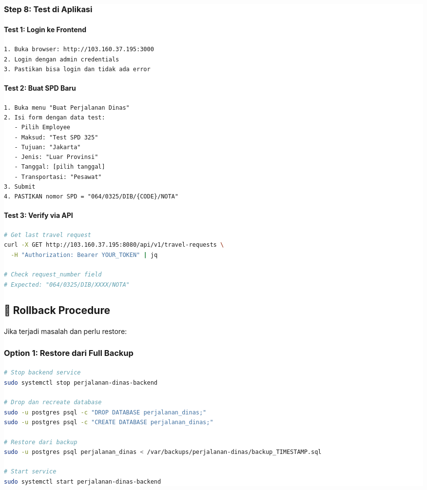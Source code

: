 ### Step 8: Test di Aplikasi

#### Test 1: Login ke Frontend

```
1. Buka browser: http://103.160.37.195:3000
2. Login dengan admin credentials
3. Pastikan bisa login dan tidak ada error
```

#### Test 2: Buat SPD Baru

```
1. Buka menu "Buat Perjalanan Dinas"
2. Isi form dengan data test:
   - Pilih Employee
   - Maksud: "Test SPD 325"
   - Tujuan: "Jakarta"
   - Jenis: "Luar Provinsi"
   - Tanggal: [pilih tanggal]
   - Transportasi: "Pesawat"
3. Submit
4. PASTIKAN nomor SPD = "064/0325/DIB/{CODE}/NOTA"
```

#### Test 3: Verify via API

```bash
# Get last travel request
curl -X GET http://103.160.37.195:8080/api/v1/travel-requests \
  -H "Authorization: Bearer YOUR_TOKEN" | jq

# Check request_number field
# Expected: "064/0325/DIB/XXXX/NOTA"
```

## 🔄 Rollback Procedure

Jika terjadi masalah dan perlu restore:

### Option 1: Restore dari Full Backup

```bash
# Stop backend service
sudo systemctl stop perjalanan-dinas-backend

# Drop dan recreate database
sudo -u postgres psql -c "DROP DATABASE perjalanan_dinas;"
sudo -u postgres psql -c "CREATE DATABASE perjalanan_dinas;"

# Restore dari backup
sudo -u postgres psql perjalanan_dinas < /var/backups/perjalanan-dinas/backup_TIMESTAMP.sql

# Start service
sudo systemctl start perjalanan-dinas-backend
```
